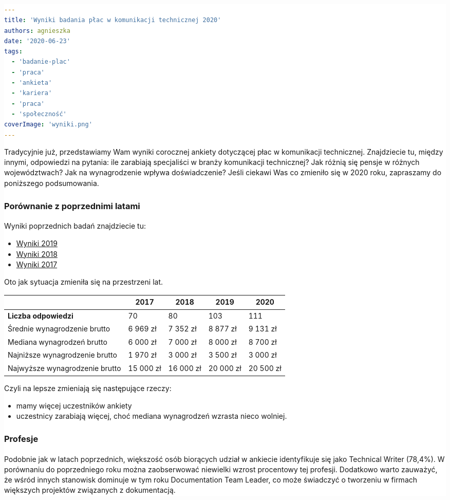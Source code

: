 ```yaml
---
title: 'Wyniki badania płac w komunikacji technicznej 2020'
authors: agnieszka
date: '2020-06-23'
tags:
  - 'badanie-plac'
  - 'praca'
  - 'ankieta'
  - 'kariera'
  - 'praca'
  - 'społeczność'
coverImage: 'wyniki.png'
---
```


Tradycyjnie już, przedstawiamy Wam wyniki corocznej ankiety dotyczącej płac w
komunikacji technicznej. Znajdziecie tu, między innymi, odpowiedzi na pytania:
ile zarabiają specjaliści w branży komunikacji technicznej? Jak różnią się
pensje w różnych województwach? Jak na wynagrodzenie wpływa doświadczenie? Jeśli
ciekawi Was co zmieniło się w 2020 roku, zapraszamy do poniższego podsumowania.



### Porównanie z poprzednimi latami

Wyniki poprzednich badań znajdziecie tu:

- [Wyniki 2019](http://techwriter.pl/wyniki-badania-plac-w-komunikacji-technicznej-2019/)
- [Wyniki 2018](http://techwriter.pl/wyniki-badania-plac-w-komunikacji-technicznej-2018/)
- [Wyniki 2017](http://techwriter.pl/wyniki-badania-plac-w-komunikacji-technicznej/)

Oto jak sytuacja zmieniła się na przestrzeni lat.

|                                | 2017      | 2018      | 2019      | 2020      |
| ------------------------------ | --------- | --------- | --------- | --------- |
| **Liczba odpowiedzi**          | 70        | 80        | 103       | 111       |
| Średnie wynagrodzenie brutto   | 6 969 zł  | 7 352 zł  | 8 877 zł  | 9 131 zł  |
| Mediana wynagrodzeń brutto     | 6 000 zł  | 7 000 zł  | 8 000 zł  | 8 700 zł  |
| Najniższe wynagrodzenie brutto | 1 970 zł  | 3 000 zł  | 3 500 zł  | 3 000 zł  |
| Najwyższe wynagrodzenie brutto | 15 000 zł | 16 000 zł | 20 000 zł | 20 500 zł |

Czyli na lepsze zmieniają się następujące rzeczy:

- mamy więcej uczestników ankiety
- uczestnicy zarabiają więcej, choć mediana wynagrodzeń wzrasta nieco wolniej.

### Profesje

Podobnie jak w latach poprzednich, większość osób biorących udział w ankiecie
identyfikuje się jako Technical Writer (78,4%). W porównaniu do poprzedniego
roku można zaobserwować niewielki wzrost procentowy tej profesji. Dodatkowo
warto zauważyć, że wśród innych stanowisk dominuje w tym roku Documentation Team
Leader, co może świadczyć o tworzeniu w firmach większych projektów związanych z
dokumentacją.
